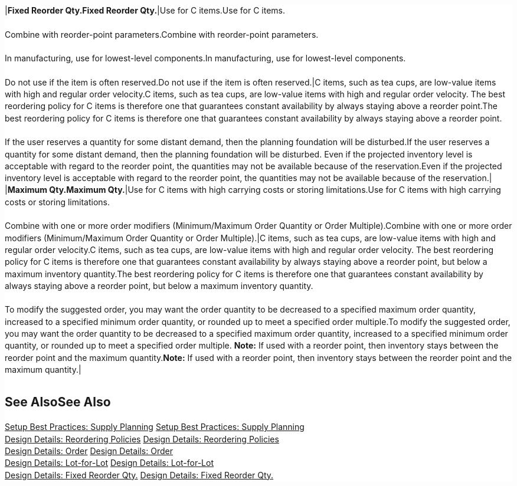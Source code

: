 |<span data-ttu-id="89c2b-144">**Fixed Reorder Qty.**</span><span class="sxs-lookup"><span data-stu-id="89c2b-144">**Fixed Reorder Qty.**</span></span>|<span data-ttu-id="89c2b-145">Use for C items.</span><span class="sxs-lookup"><span data-stu-id="89c2b-145">Use for C items.</span></span><br /><br /> <span data-ttu-id="89c2b-146">Combine with reorder-point parameters.</span><span class="sxs-lookup"><span data-stu-id="89c2b-146">Combine with reorder-point parameters.</span></span><br /><br /> <span data-ttu-id="89c2b-147">In manufacturing, use for lowest-level components.</span><span class="sxs-lookup"><span data-stu-id="89c2b-147">In manufacturing, use for lowest-level components.</span></span><br /><br /> <span data-ttu-id="89c2b-148">Do not use if the item is often reserved.</span><span class="sxs-lookup"><span data-stu-id="89c2b-148">Do not use if the item is often reserved.</span></span>|<span data-ttu-id="89c2b-149">C items, such as tea cups, are low-value items with high and regular order velocity.</span><span class="sxs-lookup"><span data-stu-id="89c2b-149">C items, such as tea cups, are low-value items with high and regular order velocity.</span></span> <span data-ttu-id="89c2b-150">The best reordering policy for C items is therefore one that guarantees constant availability by always staying above a reorder point.</span><span class="sxs-lookup"><span data-stu-id="89c2b-150">The best reordering policy for C items is therefore one that guarantees constant availability by always staying above a reorder point.</span></span><br /><br /> <span data-ttu-id="89c2b-151">If the user reserves a quantity for some distant demand, then the planning foundation will be disturbed.</span><span class="sxs-lookup"><span data-stu-id="89c2b-151">If the user reserves a quantity for some distant demand, then the planning foundation will be disturbed.</span></span> <span data-ttu-id="89c2b-152">Even if the projected inventory level is acceptable with regard to the reorder point, the quantities may not be available because of the reservation.</span><span class="sxs-lookup"><span data-stu-id="89c2b-152">Even if the projected inventory level is acceptable with regard to the reorder point, the quantities may not be available because of the reservation.</span></span>|  
|<span data-ttu-id="89c2b-153">**Maximum Qty.**</span><span class="sxs-lookup"><span data-stu-id="89c2b-153">**Maximum Qty.**</span></span>|<span data-ttu-id="89c2b-154">Use for C items with high carrying costs or storing limitations.</span><span class="sxs-lookup"><span data-stu-id="89c2b-154">Use for C items with high carrying costs or storing limitations.</span></span><br /><br /> <span data-ttu-id="89c2b-155">Combine with one or more order modifiers (Minimum/Maximum Order Quantity or Order Multiple).</span><span class="sxs-lookup"><span data-stu-id="89c2b-155">Combine with one or more order modifiers (Minimum/Maximum Order Quantity or Order Multiple).</span></span>|<span data-ttu-id="89c2b-156">C items, such as tea cups, are low-value items with high and regular order velocity.</span><span class="sxs-lookup"><span data-stu-id="89c2b-156">C items, such as tea cups, are low-value items with high and regular order velocity.</span></span> <span data-ttu-id="89c2b-157">The best reordering policy for C items is therefore one that guarantees constant availability by always staying above a reorder point, but below a maximum inventory quantity.</span><span class="sxs-lookup"><span data-stu-id="89c2b-157">The best reordering policy for C items is therefore one that guarantees constant availability by always staying above a reorder point, but below a maximum inventory quantity.</span></span><br /><br /> <span data-ttu-id="89c2b-158">To modify the suggested order, you may want the order quantity to be decreased to a specified maximum order quantity, increased to a specified minimum order quantity, or rounded up to meet a specified order multiple.</span><span class="sxs-lookup"><span data-stu-id="89c2b-158">To modify the suggested order, you may want the order quantity to be decreased to a specified maximum order quantity, increased to a specified minimum order quantity, or rounded up to meet a specified order multiple.</span></span> <span data-ttu-id="89c2b-159">**Note:**  If used with a reorder point, then inventory stays between the reorder point and the maximum quantity.</span><span class="sxs-lookup"><span data-stu-id="89c2b-159">**Note:**  If used with a reorder point, then inventory stays between the reorder point and the maximum quantity.</span></span>|  

## <a name="see-also"></a><span data-ttu-id="89c2b-160">See Also</span><span class="sxs-lookup"><span data-stu-id="89c2b-160">See Also</span></span>  
 <span data-ttu-id="89c2b-161">[Setup Best Practices: Supply Planning](setup-best-practices-supply-planning.md) </span><span class="sxs-lookup"><span data-stu-id="89c2b-161">[Setup Best Practices: Supply Planning](setup-best-practices-supply-planning.md) </span></span>  
 <span data-ttu-id="89c2b-162">[Design Details: Reordering Policies](design-details-reordering-policies.md) </span><span class="sxs-lookup"><span data-stu-id="89c2b-162">[Design Details: Reordering Policies](design-details-reordering-policies.md) </span></span>  
 <span data-ttu-id="89c2b-163">[Design Details: Order](design-details-order.md) </span><span class="sxs-lookup"><span data-stu-id="89c2b-163">[Design Details: Order](design-details-order.md) </span></span>  
 <span data-ttu-id="89c2b-164">[Design Details: Lot-for-Lot](design-details-lot-for-lot.md) </span><span class="sxs-lookup"><span data-stu-id="89c2b-164">[Design Details: Lot-for-Lot](design-details-lot-for-lot.md) </span></span>  
 <span data-ttu-id="89c2b-165">[Design Details: Fixed Reorder Qty.](design-details-fixed-reorder-qty.md) </span><span class="sxs-lookup"><span data-stu-id="89c2b-165">[Design Details: Fixed Reorder Qty.](design-details-fixed-reorder-qty.md) </span></span>  